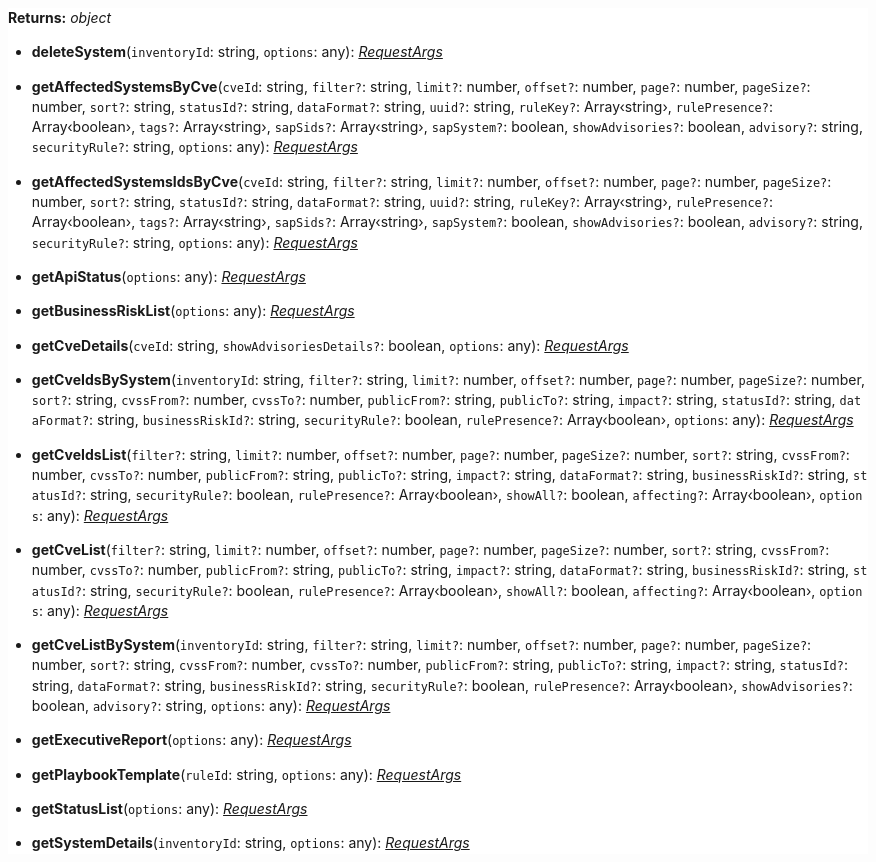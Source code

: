 **Returns:** *object*

* **deleteSystem**(`inventoryId`: string, `options`: any): *[RequestArgs](interfaces/requestargs.md)*

* **getAffectedSystemsByCve**(`cveId`: string, `filter?`: string, `limit?`: number, `offset?`: number, `page?`: number, `pageSize?`: number, `sort?`: string, `statusId?`: string, `dataFormat?`: string, `uuid?`: string, `ruleKey?`: Array‹string›, `rulePresence?`: Array‹boolean›, `tags?`: Array‹string›, `sapSids?`: Array‹string›, `sapSystem?`: boolean, `showAdvisories?`: boolean, `advisory?`: string, `securityRule?`: string, `options`: any): *[RequestArgs](interfaces/requestargs.md)*

* **getAffectedSystemsIdsByCve**(`cveId`: string, `filter?`: string, `limit?`: number, `offset?`: number, `page?`: number, `pageSize?`: number, `sort?`: string, `statusId?`: string, `dataFormat?`: string, `uuid?`: string, `ruleKey?`: Array‹string›, `rulePresence?`: Array‹boolean›, `tags?`: Array‹string›, `sapSids?`: Array‹string›, `sapSystem?`: boolean, `showAdvisories?`: boolean, `advisory?`: string, `securityRule?`: string, `options`: any): *[RequestArgs](interfaces/requestargs.md)*

* **getApiStatus**(`options`: any): *[RequestArgs](interfaces/requestargs.md)*

* **getBusinessRiskList**(`options`: any): *[RequestArgs](interfaces/requestargs.md)*

* **getCveDetails**(`cveId`: string, `showAdvisoriesDetails?`: boolean, `options`: any): *[RequestArgs](interfaces/requestargs.md)*

* **getCveIdsBySystem**(`inventoryId`: string, `filter?`: string, `limit?`: number, `offset?`: number, `page?`: number, `pageSize?`: number, `sort?`: string, `cvssFrom?`: number, `cvssTo?`: number, `publicFrom?`: string, `publicTo?`: string, `impact?`: string, `statusId?`: string, `dataFormat?`: string, `businessRiskId?`: string, `securityRule?`: boolean, `rulePresence?`: Array‹boolean›, `options`: any): *[RequestArgs](interfaces/requestargs.md)*

* **getCveIdsList**(`filter?`: string, `limit?`: number, `offset?`: number, `page?`: number, `pageSize?`: number, `sort?`: string, `cvssFrom?`: number, `cvssTo?`: number, `publicFrom?`: string, `publicTo?`: string, `impact?`: string, `dataFormat?`: string, `businessRiskId?`: string, `statusId?`: string, `securityRule?`: boolean, `rulePresence?`: Array‹boolean›, `showAll?`: boolean, `affecting?`: Array‹boolean›, `options`: any): *[RequestArgs](interfaces/requestargs.md)*

* **getCveList**(`filter?`: string, `limit?`: number, `offset?`: number, `page?`: number, `pageSize?`: number, `sort?`: string, `cvssFrom?`: number, `cvssTo?`: number, `publicFrom?`: string, `publicTo?`: string, `impact?`: string, `dataFormat?`: string, `businessRiskId?`: string, `statusId?`: string, `securityRule?`: boolean, `rulePresence?`: Array‹boolean›, `showAll?`: boolean, `affecting?`: Array‹boolean›, `options`: any): *[RequestArgs](interfaces/requestargs.md)*

* **getCveListBySystem**(`inventoryId`: string, `filter?`: string, `limit?`: number, `offset?`: number, `page?`: number, `pageSize?`: number, `sort?`: string, `cvssFrom?`: number, `cvssTo?`: number, `publicFrom?`: string, `publicTo?`: string, `impact?`: string, `statusId?`: string, `dataFormat?`: string, `businessRiskId?`: string, `securityRule?`: boolean, `rulePresence?`: Array‹boolean›, `showAdvisories?`: boolean, `advisory?`: string, `options`: any): *[RequestArgs](interfaces/requestargs.md)*

* **getExecutiveReport**(`options`: any): *[RequestArgs](interfaces/requestargs.md)*

* **getPlaybookTemplate**(`ruleId`: string, `options`: any): *[RequestArgs](interfaces/requestargs.md)*

* **getStatusList**(`options`: any): *[RequestArgs](interfaces/requestargs.md)*

* **getSystemDetails**(`inventoryId`: string, `options`: any): *[RequestArgs](interfaces/requestargs.md)*
